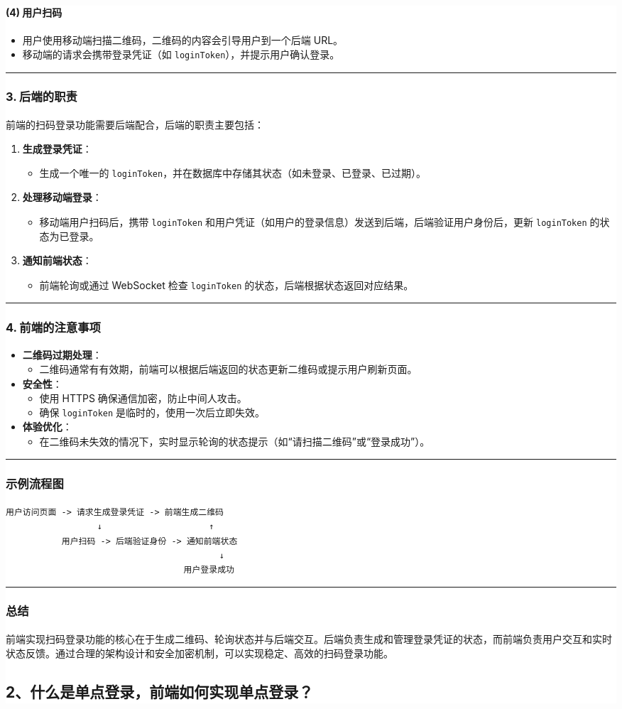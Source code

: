 #### **(4) 用户扫码**

- 用户使用移动端扫描二维码，二维码的内容会引导用户到一个后端 URL。
- 移动端的请求会携带登录凭证（如 `loginToken`），并提示用户确认登录。

---

### **3. 后端的职责**

前端的扫码登录功能需要后端配合，后端的职责主要包括：

1. **生成登录凭证**：

   - 生成一个唯一的 `loginToken`，并在数据库中存储其状态（如未登录、已登录、已过期）。

2. **处理移动端登录**：

   - 移动端用户扫码后，携带 `loginToken` 和用户凭证（如用户的登录信息）发送到后端，后端验证用户身份后，更新 `loginToken` 的状态为已登录。

3. **通知前端状态**：
   - 前端轮询或通过 WebSocket 检查 `loginToken` 的状态，后端根据状态返回对应结果。

---

### **4. 前端的注意事项**

- **二维码过期处理**：
  - 二维码通常有有效期，前端可以根据后端返回的状态更新二维码或提示用户刷新页面。
- **安全性**：
  - 使用 HTTPS 确保通信加密，防止中间人攻击。
  - 确保 `loginToken` 是临时的，使用一次后立即失效。
- **体验优化**：
  - 在二维码未失效的情况下，实时显示轮询的状态提示（如“请扫描二维码”或“登录成功”）。

---

### **示例流程图**

```
用户访问页面 -> 请求生成登录凭证 -> 前端生成二维码
                  ↓                     ↑
           用户扫码 -> 后端验证身份 -> 通知前端状态
                                          ↓
                                   用户登录成功
```

---

### **总结**

前端实现扫码登录功能的核心在于生成二维码、轮询状态并与后端交互。后端负责生成和管理登录凭证的状态，而前端负责用户交互和实时状态反馈。通过合理的架构设计和安全加密机制，可以实现稳定、高效的扫码登录功能。

## 2、什么是单点登录，前端如何实现单点登录？
